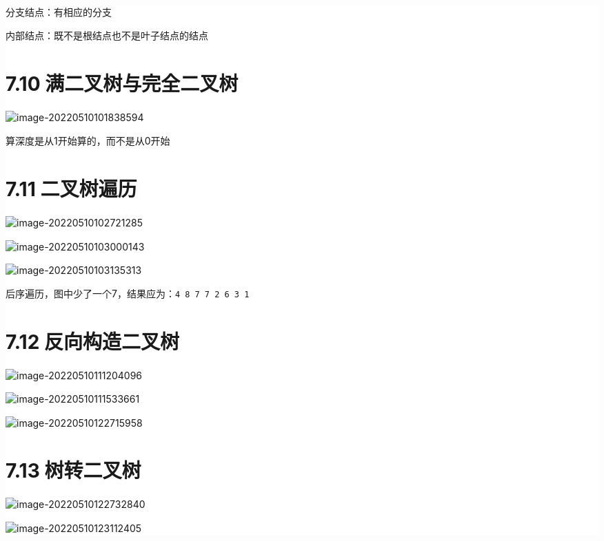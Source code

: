 分支结点：有相应的分支

内部结点：既不是根结点也不是叶子结点的结点







# 7.10 满二叉树与完全二叉树

![image-20220510101838594](@我的软考笔记.assets/image-20220510101838594.png)

算深度是从1开始算的，而不是从0开始





# 7.11 二叉树遍历

![image-20220510102721285](@我的软考笔记.assets/image-20220510102721285.png)

![image-20220510103000143](@我的软考笔记.assets/image-20220510103000143.png)

![image-20220510103135313](@我的软考笔记.assets/image-20220510103135313.png)

后序遍历，图中少了一个7，结果应为：`4 8 7 7 2 6 3 1`







# 7.12 反向构造二叉树

![image-20220510111204096](@我的软考笔记.assets/image-20220510111204096.png)

![image-20220510111533661](@我的软考笔记.assets/image-20220510111533661.png)

![image-20220510122715958](@我的软考笔记.assets/image-20220510122715958.png)









# 7.13 树转二叉树

![image-20220510122732840](@我的软考笔记.assets/image-20220510122732840.png)

![image-20220510123112405](@我的软考笔记.assets/image-20220510123112405.png)
